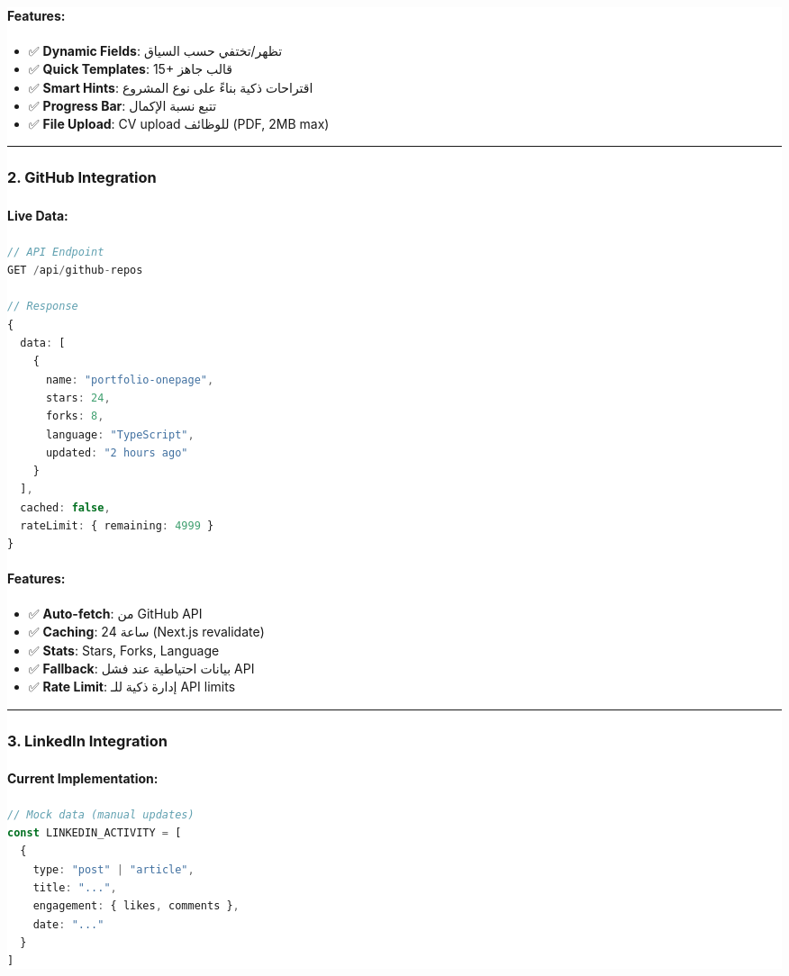#### Features:
- ✅ **Dynamic Fields**: تظهر/تختفي حسب السياق
- ✅ **Quick Templates**: 15+ قالب جاهز
- ✅ **Smart Hints**: اقتراحات ذكية بناءً على نوع المشروع
- ✅ **Progress Bar**: تتبع نسبة الإكمال
- ✅ **File Upload**: CV upload للوظائف (PDF, 2MB max)

---

### 2. GitHub Integration

#### Live Data:
```typescript
// API Endpoint
GET /api/github-repos

// Response
{
  data: [
    {
      name: "portfolio-onepage",
      stars: 24,
      forks: 8,
      language: "TypeScript",
      updated: "2 hours ago"
    }
  ],
  cached: false,
  rateLimit: { remaining: 4999 }
}
```

#### Features:
- ✅ **Auto-fetch**: من GitHub API
- ✅ **Caching**: 24 ساعة (Next.js revalidate)
- ✅ **Stats**: Stars, Forks, Language
- ✅ **Fallback**: بيانات احتياطية عند فشل API
- ✅ **Rate Limit**: إدارة ذكية للـ API limits

---

### 3. LinkedIn Integration

#### Current Implementation:
```typescript
// Mock data (manual updates)
const LINKEDIN_ACTIVITY = [
  {
    type: "post" | "article",
    title: "...",
    engagement: { likes, comments },
    date: "..."
  }
]
```
